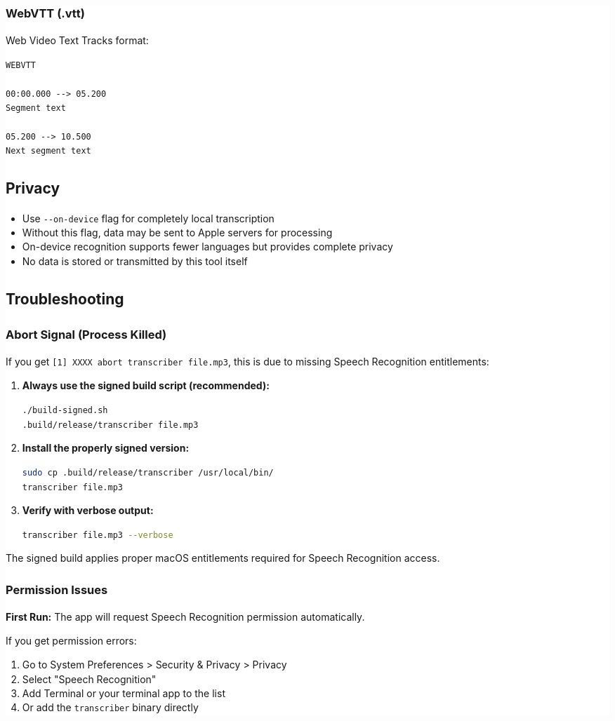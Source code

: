 ### WebVTT (.vtt)
Web Video Text Tracks format:
```
WEBVTT

00:00.000 --> 05.200
Segment text

05.200 --> 10.500
Next segment text
```

## Privacy

- Use `--on-device` flag for completely local transcription
- Without this flag, data may be sent to Apple servers for processing
- On-device recognition supports fewer languages but provides complete privacy
- No data is stored or transmitted by this tool itself

## Troubleshooting

### Abort Signal (Process Killed)
If you get `[1] XXXX abort transcriber file.mp3`, this is due to missing Speech Recognition entitlements:

1. **Always use the signed build script (recommended):**
   ```bash
   ./build-signed.sh
   .build/release/transcriber file.mp3
   ```

2. **Install the properly signed version:**
   ```bash
   sudo cp .build/release/transcriber /usr/local/bin/
   transcriber file.mp3
   ```

3. **Verify with verbose output:**
   ```bash
   transcriber file.mp3 --verbose
   ```

The signed build applies proper macOS entitlements required for Speech Recognition access.

### Permission Issues
**First Run:** The app will request Speech Recognition permission automatically.

If you get permission errors:
1. Go to System Preferences > Security & Privacy > Privacy
2. Select "Speech Recognition" 
3. Add Terminal or your terminal app to the list
4. Or add the `transcriber` binary directly
